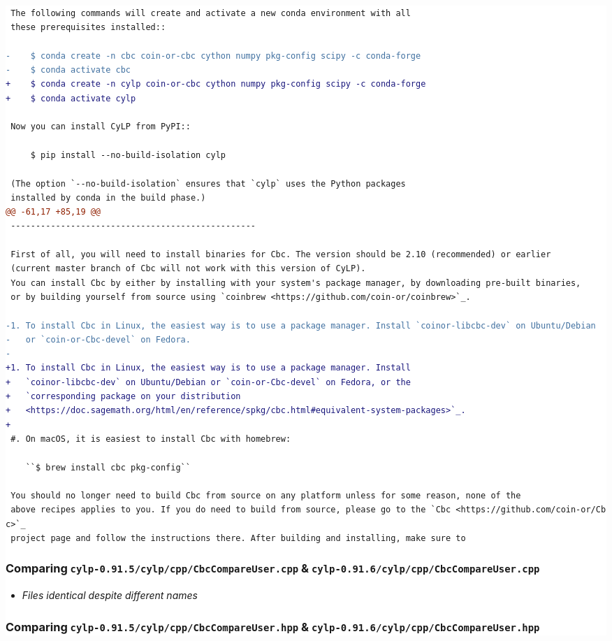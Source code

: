 ```diff
 The following commands will create and activate a new conda environment with all
 these prerequisites installed::
 
-    $ conda create -n cbc coin-or-cbc cython numpy pkg-config scipy -c conda-forge
-    $ conda activate cbc
+    $ conda create -n cylp coin-or-cbc cython numpy pkg-config scipy -c conda-forge
+    $ conda activate cylp
 
 Now you can install CyLP from PyPI::
 
     $ pip install --no-build-isolation cylp
 
 (The option `--no-build-isolation` ensures that `cylp` uses the Python packages
 installed by conda in the build phase.)
@@ -61,17 +85,19 @@
 -------------------------------------------------
 
 First of all, you will need to install binaries for Cbc. The version should be 2.10 (recommended) or earlier 
 (current master branch of Cbc will not work with this version of CyLP).
 You can install Cbc by either by installing with your system's package manager, by downloading pre-built binaries,
 or by building yourself from source using `coinbrew <https://github.com/coin-or/coinbrew>`_.
 
-1. To install Cbc in Linux, the easiest way is to use a package manager. Install `coinor-libcbc-dev` on Ubuntu/Debian 
-   or `coin-or-Cbc-devel` on Fedora.
-    
+1. To install Cbc in Linux, the easiest way is to use a package manager. Install
+   `coinor-libcbc-dev` on Ubuntu/Debian or `coin-or-Cbc-devel` on Fedora, or the
+   `corresponding package on your distribution
+   <https://doc.sagemath.org/html/en/reference/spkg/cbc.html#equivalent-system-packages>`_.
+
 #. On macOS, it is easiest to install Cbc with homebrew:
          
    ``$ brew install cbc pkg-config``
 
 You should no longer need to build Cbc from source on any platform unless for some reason, none of the
 above recipes applies to you. If you do need to build from source, please go to the `Cbc <https://github.com/coin-or/Cbc>`_
 project page and follow the instructions there. After building and installing, make sure to
```

### Comparing `cylp-0.91.5/cylp/cpp/CbcCompareUser.cpp` & `cylp-0.91.6/cylp/cpp/CbcCompareUser.cpp`

 * *Files identical despite different names*

### Comparing `cylp-0.91.5/cylp/cpp/CbcCompareUser.hpp` & `cylp-0.91.6/cylp/cpp/CbcCompareUser.hpp`
